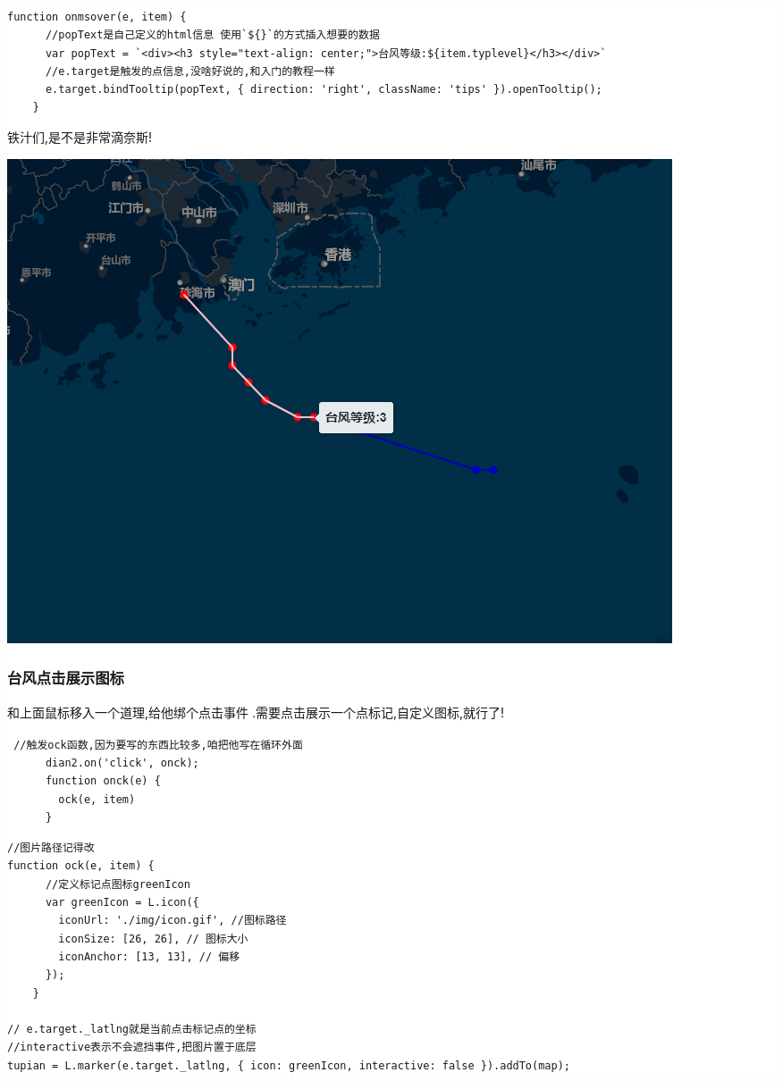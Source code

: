 ```
function onmsover(e, item) {
      //popText是自己定义的html信息 使用`${}`的方式插入想要的数据
      var popText = `<div><h3 style="text-align: center;">台风等级:${item.typlevel}</h3></div>`
      //e.target是触发的点信息,没啥好说的,和入门的教程一样
      e.target.bindTooltip(popText, { direction: 'right', className: 'tips' }).openTooltip();
    }
```

铁汁们,是不是非常滴奈斯!

![image-20210611095534168](2D.assets/image-20210611095534168-1623376535656.png)

### 台风点击展示图标

和上面鼠标移入一个道理,给他绑个点击事件  .需要点击展示一个点标记,自定义图标,就行了!

```
 //触发ock函数,因为要写的东西比较多,咱把他写在循环外面
 	  dian2.on('click', onck);
      function onck(e) {
        ock(e, item)
      }
```

```
//图片路径记得改
function ock(e, item) {
      //定义标记点图标greenIcon
      var greenIcon = L.icon({
        iconUrl: './img/icon.gif', //图标路径
        iconSize: [26, 26], // 图标大小
        iconAnchor: [13, 13], // 偏移
      });
    }

// e.target._latlng就是当前点击标记点的坐标
//interactive表示不会遮挡事件,把图片置于底层       
tupian = L.marker(e.target._latlng, { icon: greenIcon, interactive: false }).addTo(map);
```